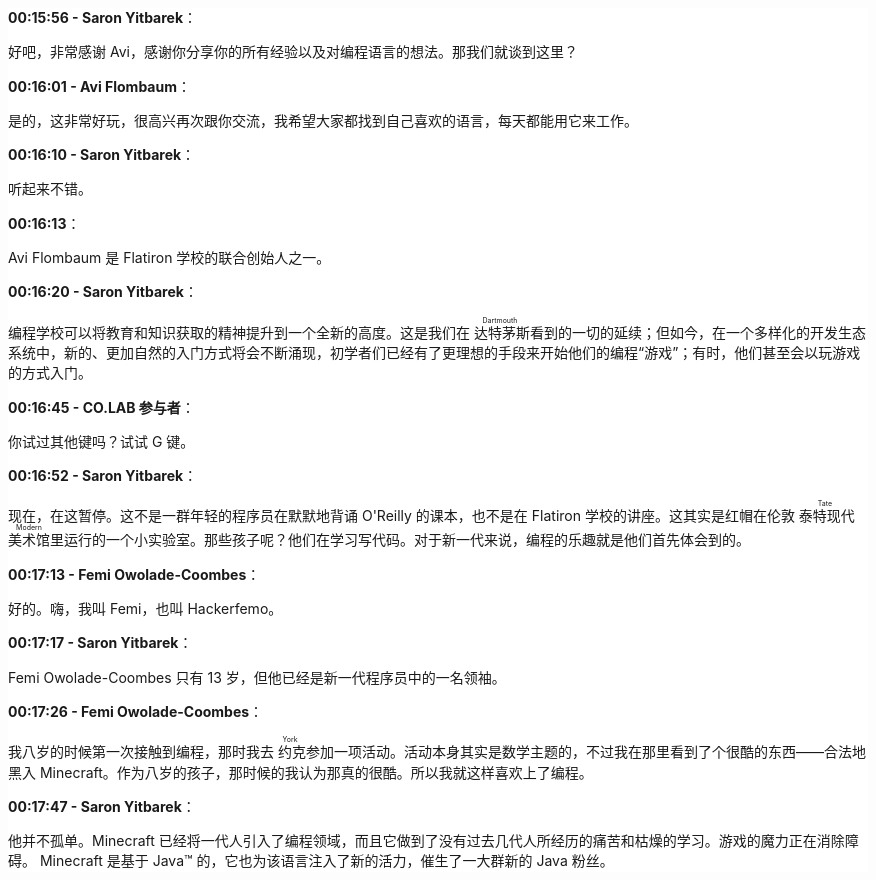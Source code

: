 
**00:15:56 - Saron Yitbarek**：


好吧，非常感谢 Avi，感谢你分享你的所有经验以及对编程语言的想法。那我们就谈到这里？


**00:16:01 - Avi Flombaum**：


是的，这非常好玩，很高兴再次跟你交流，我希望大家都找到自己喜欢的语言，每天都能用它来工作。


**00:16:10 - Saron Yitbarek**：


听起来不错。


**00:16:13**：


Avi Flombaum 是 Flatiron 学校的联合创始人之一。


**00:16:20 - Saron Yitbarek**：


编程学校可以将教育和知识获取的精神提升到一个全新的高度。这是我们在<ruby> 达特茅斯 <rt>  Dartmouth </rt></ruby>看到的一切的延续；但如今，在一个多样化的开发生态系统中，新的、更加自然的入门方式将会不断涌现，初学者们已经有了更理想的手段来开始他们的编程“游戏”；有时，他们甚至会以玩游戏的方式入门。


**00:16:45 - CO.LAB 参与者**：


你试过其他键吗？试试 G 键。


**00:16:52 - Saron Yitbarek**：


现在，在这暂停。这不是一群年轻的程序员在默默地背诵 O'Reilly 的课本，也不是在 Flatiron 学校的讲座。这其实是红帽在伦敦<ruby> 泰特现代美术馆 <rt>  Tate Modern </rt></ruby>里运行的一个小实验室。那些孩子呢？他们在学习写代码。对于新一代来说，编程的乐趣就是他们首先体会到的。


**00:17:13 - Femi Owolade-Coombes**：


好的。嗨，我叫 Femi，也叫 Hackerfemo。


**00:17:17 - Saron Yitbarek**：


Femi Owolade-Coombes 只有 13 岁，但他已经是新一代程序员中的一名领袖。


**00:17:26 - Femi Owolade-Coombes**：


我八岁的时候第一次接触到编程，那时我去<ruby> 约克 <rt>  York </rt></ruby>参加一项活动。活动本身其实是数学主题的，不过我在那里看到了个很酷的东西——合法地黑入 Minecraft。作为八岁的孩子，那时候的我认为那真的很酷。所以我就这样喜欢上了编程。


**00:17:47 - Saron Yitbarek**：


他并不孤单。Minecraft 已经将一代人引入了编程领域，而且它做到了没有过去几代人所经历的痛苦和枯燥的学习。游戏的魔力正在消除障碍。 Minecraft 是基于 Java™ 的，它也为该语言注入了新的活力，催生了一大群新的 Java 粉丝。

